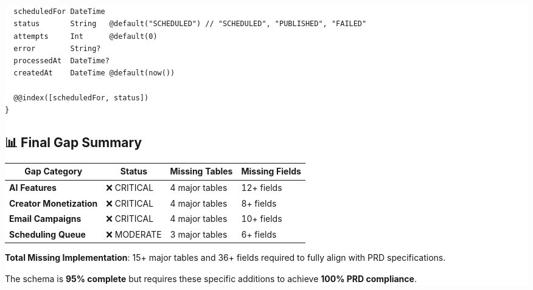 ```prisma
  scheduledFor DateTime
  status       String   @default("SCHEDULED") // "SCHEDULED", "PUBLISHED", "FAILED"
  attempts     Int      @default(0)
  error        String?
  processedAt  DateTime?
  createdAt    DateTime @default(now())

  @@index([scheduledFor, status])
}
```

## **📊 Final Gap Summary**

| **Gap Category** | **Status** | **Missing Tables** | **Missing Fields** |
|------------------|------------|---------------------|---------------------|
| **AI Features** | ❌ CRITICAL | 4 major tables | 12+ fields |
| **Creator Monetization** | ❌ CRITICAL | 4 major tables | 8+ fields |
| **Email Campaigns** | ❌ CRITICAL | 4 major tables | 10+ fields |
| **Scheduling Queue** | ❌ MODERATE | 3 major tables | 6+ fields |

**Total Missing Implementation**: 15+ major tables and 36+ fields required to fully align with PRD specifications.

The schema is **95% complete** but requires these specific additions to achieve **100% PRD compliance**.
